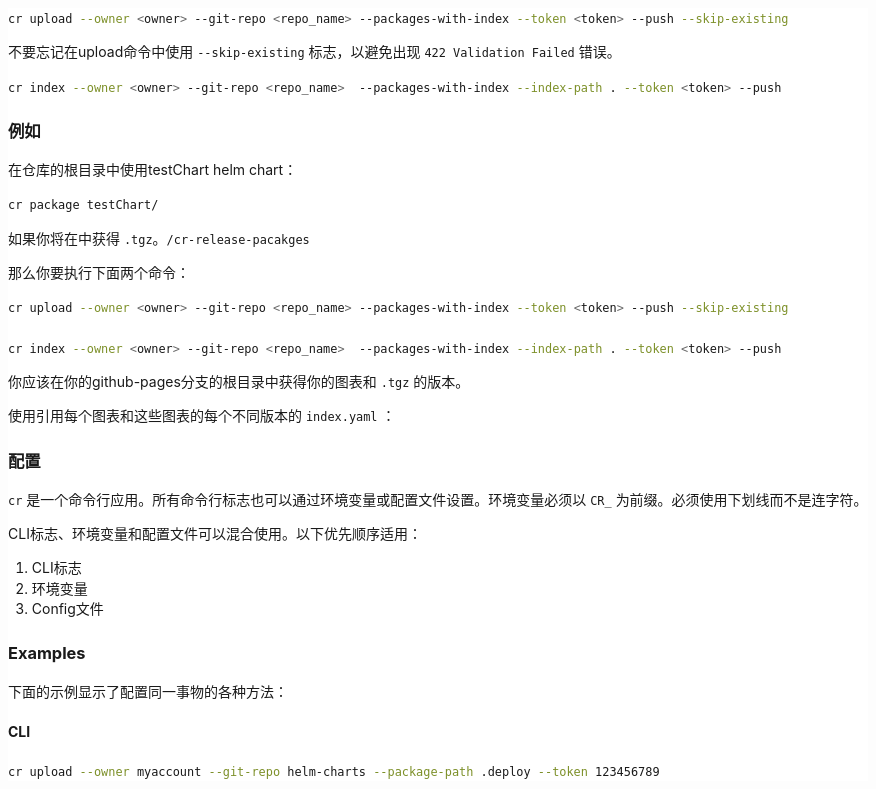 ```bash
cr upload --owner <owner> --git-repo <repo_name> --packages-with-index --token <token> --push --skip-existing
```

不要忘记在upload命令中使用 `--skip-existing` 标志，以避免出现 `422 Validation Failed` 错误。

```bash
cr index --owner <owner> --git-repo <repo_name>  --packages-with-index --index-path . --token <token> --push
```



### 例如

在仓库的根目录中使用testChart helm chart：

```bash
cr package testChart/
```

如果你将在中获得 `.tgz`。`/cr-release-pacakges`

那么你要执行下面两个命令：

```bash
cr upload --owner <owner> --git-repo <repo_name> --packages-with-index --token <token> --push --skip-existing

cr index --owner <owner> --git-repo <repo_name>  --packages-with-index --index-path . --token <token> --push
```

你应该在你的github-pages分支的根目录中获得你的图表和 `.tgz` 的版本。

使用引用每个图表和这些图表的每个不同版本的 `index.yaml` ：



### 配置

`cr` 是一个命令行应用。所有命令行标志也可以通过环境变量或配置文件设置。环境变量必须以 `CR_` 为前缀。必须使用下划线而不是连字符。

CLI标志、环境变量和配置文件可以混合使用。以下优先顺序适用：

1. CLI标志
2. 环境变量
3. Config文件



### Examples

下面的示例显示了配置同一事物的各种方法：

#### CLI

```bash
cr upload --owner myaccount --git-repo helm-charts --package-path .deploy --token 123456789
```
